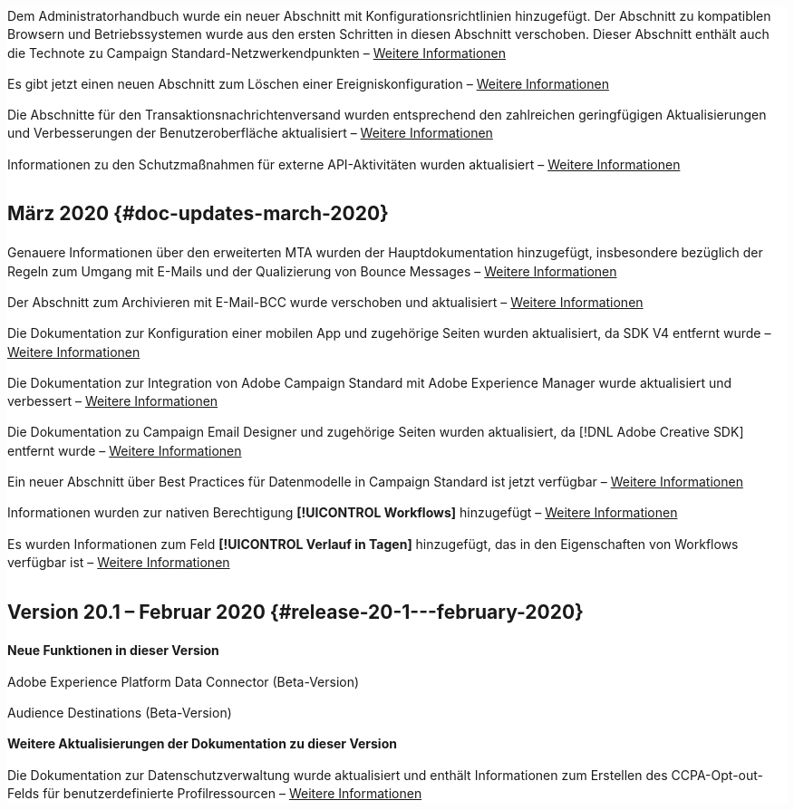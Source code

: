 Dem Administratorhandbuch wurde ein neuer Abschnitt mit Konfigurationsrichtlinien hinzugefügt. Der Abschnitt zu kompatiblen Browsern und Betriebssystemen wurde aus den ersten Schritten in diesen Abschnitt verschoben. Dieser Abschnitt enthält auch die Technote zu Campaign Standard-Netzwerkendpunkten – [Weitere Informationen](../../administration/using/about-configuration-guidelines.md)

Es gibt jetzt einen neuen Abschnitt zum Löschen einer Ereigniskonfiguration – [Weitere Informationen](../../channels/using/publishing-transactional-event.md#deleting-an-event)

Die Abschnitte für den Transaktionsnachrichtenversand wurden entsprechend den zahlreichen geringfügigen Aktualisierungen und Verbesserungen der Benutzeroberfläche aktualisiert – [Weitere Informationen](../../channels/using/getting-started-with-transactional-msg.md)

Informationen zu den Schutzmaßnahmen für externe API-Aktivitäten wurden aktualisiert – [Weitere Informationen](../../automating/using/external-api.md)

## März 2020 {#doc-updates-march-2020}

Genauere Informationen über den erweiterten MTA wurden der Hauptdokumentation hinzugefügt, insbesondere bezüglich der Regeln zum Umgang mit E-Mails und der Qualizierung von Bounce Messages – [Weitere Informationen](../../administration/using/configuring-email-channel.md#email-processing-rules)

Der Abschnitt zum Archivieren mit E-Mail-BCC wurde verschoben und aktualisiert – [Weitere Informationen](../../sending/using/archiving.md)

Die Dokumentation zur Konfiguration einer mobilen App und zugehörige Seiten wurden aktualisiert, da SDK V4 entfernt wurde – [Weitere Informationen](https://developer.adobe.com/client-sdks/documentation/v4-end-of-life-faq/)

Die Dokumentation zur Integration von Adobe Campaign Standard mit Adobe Experience Manager wurde aktualisiert und verbessert – [Weitere Informationen](../../integrating/using/configure-experience-manager.md)

Die Dokumentation zu Campaign Email Designer und zugehörige Seiten wurden aktualisiert, da [!DNL Adobe Creative SDK] entfernt wurde – [Weitere Informationen](../../rn/using/deprecated-features.md)

Ein neuer Abschnitt über Best Practices für Datenmodelle in Campaign Standard ist jetzt verfügbar – [Weitere Informationen](../../developing/using/data-model-best-practices.md)

Informationen wurden zur nativen Berechtigung **[!UICONTROL Workflows]** hinzugefügt – [Weitere Informationen](../../administration/using/list-of-roles.md)

Es wurden Informationen zum Feld **[!UICONTROL Verlauf in Tagen]** hinzugefügt, das in den Eigenschaften von Workflows verfügbar ist – [Weitere Informationen](../../automating/using/about-workflow-execution.md)

## Version 20.1 – Februar 2020 {#release-20-1---february-2020}

**Neue Funktionen in dieser Version**

Adobe Experience Platform Data Connector (Beta-Version)

Audience Destinations (Beta-Version)

**Weitere Aktualisierungen der Dokumentation zu dieser Version**

Die Dokumentation zur Datenschutzverwaltung wurde aktualisiert und enthält Informationen zum Erstellen des CCPA-Opt-out-Felds für benutzerdefinierte Profilressourcen – [Weitere Informationen](https://helpx.adobe.com/content/help/de/campaign/kb/acs-privacy.html)
